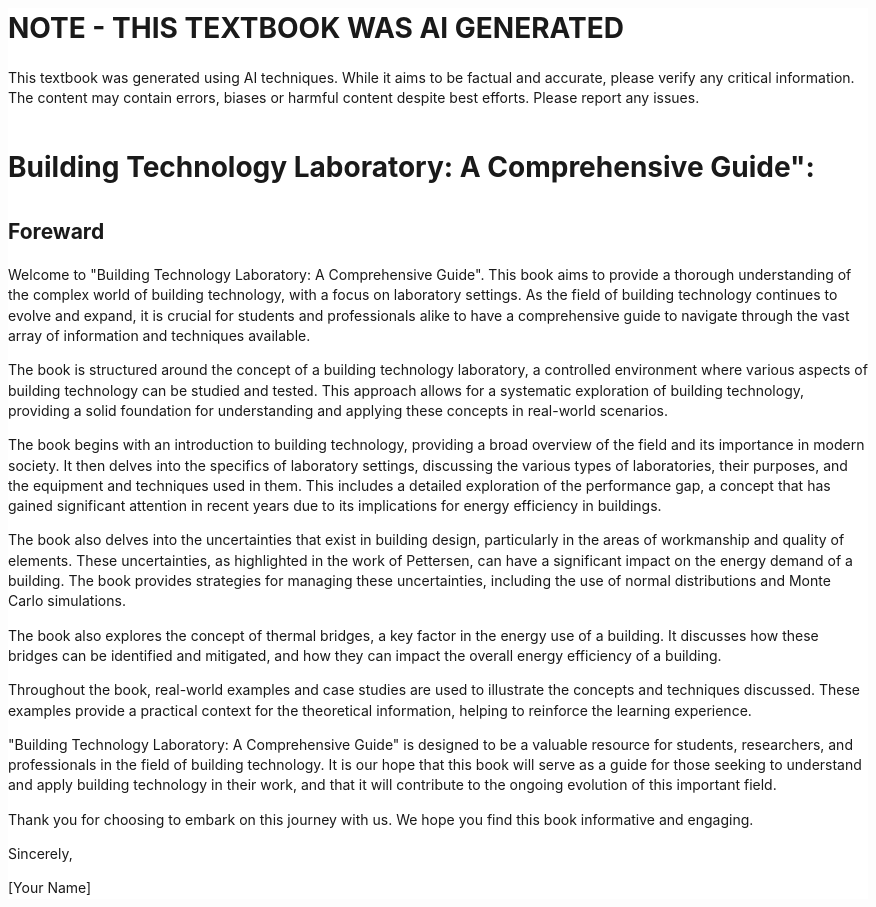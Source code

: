 # NOTE - THIS TEXTBOOK WAS AI GENERATED

This textbook was generated using AI techniques. While it aims to be factual and accurate, please verify any critical information. The content may contain errors, biases or harmful content despite best efforts. Please report any issues.

# Building Technology Laboratory: A Comprehensive Guide":


## Foreward

Welcome to "Building Technology Laboratory: A Comprehensive Guide". This book aims to provide a thorough understanding of the complex world of building technology, with a focus on laboratory settings. As the field of building technology continues to evolve and expand, it is crucial for students and professionals alike to have a comprehensive guide to navigate through the vast array of information and techniques available.

The book is structured around the concept of a building technology laboratory, a controlled environment where various aspects of building technology can be studied and tested. This approach allows for a systematic exploration of building technology, providing a solid foundation for understanding and applying these concepts in real-world scenarios.

The book begins with an introduction to building technology, providing a broad overview of the field and its importance in modern society. It then delves into the specifics of laboratory settings, discussing the various types of laboratories, their purposes, and the equipment and techniques used in them. This includes a detailed exploration of the performance gap, a concept that has gained significant attention in recent years due to its implications for energy efficiency in buildings.

The book also delves into the uncertainties that exist in building design, particularly in the areas of workmanship and quality of elements. These uncertainties, as highlighted in the work of Pettersen, can have a significant impact on the energy demand of a building. The book provides strategies for managing these uncertainties, including the use of normal distributions and Monte Carlo simulations.

The book also explores the concept of thermal bridges, a key factor in the energy use of a building. It discusses how these bridges can be identified and mitigated, and how they can impact the overall energy efficiency of a building.

Throughout the book, real-world examples and case studies are used to illustrate the concepts and techniques discussed. These examples provide a practical context for the theoretical information, helping to reinforce the learning experience.

"Building Technology Laboratory: A Comprehensive Guide" is designed to be a valuable resource for students, researchers, and professionals in the field of building technology. It is our hope that this book will serve as a guide for those seeking to understand and apply building technology in their work, and that it will contribute to the ongoing evolution of this important field.

Thank you for choosing to embark on this journey with us. We hope you find this book informative and engaging.

Sincerely,

[Your Name]

